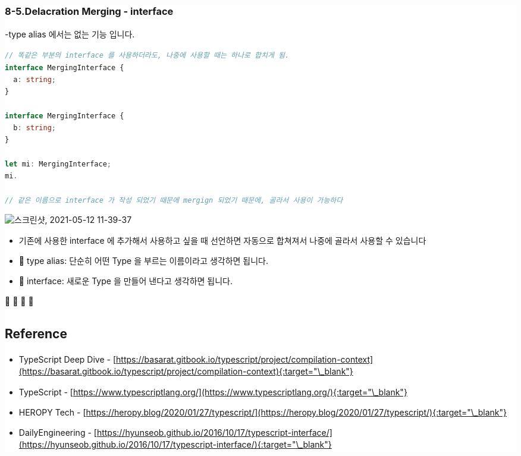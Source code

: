 ### 8-5.Delacration Merging - interface

-type alias 에서는 없는 기능 입니다.

```ts
// 똑같은 부분의 interface 를 사용하더라도, 나중에 사용할 때는 하나로 합치게 됨.
interface MergingInterface {
  a: string;
}

interface MergingInterface {
  b: string;
}

let mi: MergingInterface;
mi.

// 같은 이름으로 interface 가 작성 되었기 때문에 mergign 되었기 때문에, 골라서 사용이 가능하다
```

![스크린샷, 2021-05-12 11-39-37](https://user-images.githubusercontent.com/28912774/117910589-2f0e0600-b317-11eb-8f5c-d7d2fbd7bc94.png)

- 기존에 사용한 interface 에 추가해서 사용하고 싶을 때 선언하면 자동으로 합쳐져서 나중에 골라서 사용할 수 있습니다

- 🔶 type alias: 단순히 어떤 Type 을 부르는 이름이라고 생각하면 됩니다.

- 🔷 interface: 새로운 Type 을 만들어 낸다고 생각하면 됩니다.

🔶 🔷 📌 🔑

## Reference

- TypeScript Deep Dive - [https://basarat.gitbook.io/typescript/project/compilation-context](https://basarat.gitbook.io/typescript/project/compilation-context){:target="\_blank"}

- TypeScript - [https://www.typescriptlang.org/](https://www.typescriptlang.org/){:target="\_blank"}

- HEROPY Tech - [https://heropy.blog/2020/01/27/typescript/](https://heropy.blog/2020/01/27/typescript/){:target="\_blank"}

- DailyEngineering - [https://hyunseob.github.io/2016/10/17/typescript-interface/](https://hyunseob.github.io/2016/10/17/typescript-interface/){:target="\_blank"}
